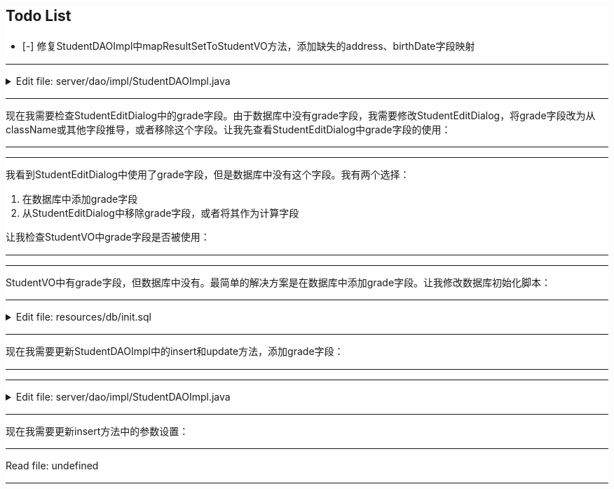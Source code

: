 ## Todo List

- [-] 修复StudentDAOImpl中mapResultSetToStudentVO方法，添加缺失的address、birthDate字段映射

---

<details><summary>Edit file: server/dao/impl/StudentDAOImpl.java</summary></details>

---

现在我需要检查StudentEditDialog中的grade字段。由于数据库中没有grade字段，我需要修改StudentEditDialog，将grade字段改为从className或其他字段推导，或者移除这个字段。让我先查看StudentEditDialog中grade字段的使用：


---



---

我看到StudentEditDialog中使用了grade字段，但是数据库中没有这个字段。我有两个选择：
1. 在数据库中添加grade字段
2. 从StudentEditDialog中移除grade字段，或者将其作为计算字段

让我检查StudentVO中grade字段是否被使用：


---



---

StudentVO中有grade字段，但数据库中没有。最简单的解决方案是在数据库中添加grade字段。让我修改数据库初始化脚本：


---

<details><summary>Edit file: resources/db/init.sql</summary></details>

---

现在我需要更新StudentDAOImpl中的insert和update方法，添加grade字段：


---



---

<details><summary>Edit file: server/dao/impl/StudentDAOImpl.java</summary></details>

---

现在我需要更新insert方法中的参数设置：


---

Read file: undefined

---
